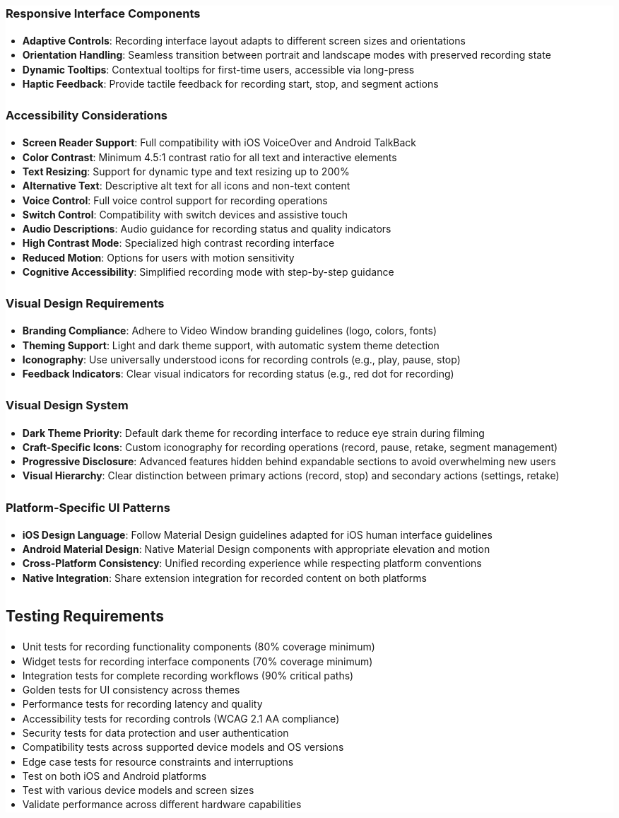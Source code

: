 ### Responsive Interface Components
- **Adaptive Controls**: Recording interface layout adapts to different screen sizes and orientations
- **Orientation Handling**: Seamless transition between portrait and landscape modes with preserved recording state
- **Dynamic Tooltips**: Contextual tooltips for first-time users, accessible via long-press
- **Haptic Feedback**: Provide tactile feedback for recording start, stop, and segment actions

### Accessibility Considerations
- **Screen Reader Support**: Full compatibility with iOS VoiceOver and Android TalkBack
- **Color Contrast**: Minimum 4.5:1 contrast ratio for all text and interactive elements
- **Text Resizing**: Support for dynamic type and text resizing up to 200%
- **Alternative Text**: Descriptive alt text for all icons and non-text content
- **Voice Control**: Full voice control support for recording operations
- **Switch Control**: Compatibility with switch devices and assistive touch
- **Audio Descriptions**: Audio guidance for recording status and quality indicators
- **High Contrast Mode**: Specialized high contrast recording interface
- **Reduced Motion**: Options for users with motion sensitivity
- **Cognitive Accessibility**: Simplified recording mode with step-by-step guidance

### Visual Design Requirements
- **Branding Compliance**: Adhere to Video Window branding guidelines (logo, colors, fonts)
- **Theming Support**: Light and dark theme support, with automatic system theme detection
- **Iconography**: Use universally understood icons for recording controls (e.g., play, pause, stop)
- **Feedback Indicators**: Clear visual indicators for recording status (e.g., red dot for recording)

### Visual Design System
- **Dark Theme Priority**: Default dark theme for recording interface to reduce eye strain during filming
- **Craft-Specific Icons**: Custom iconography for recording operations (record, pause, retake, segment management)
- **Progressive Disclosure**: Advanced features hidden behind expandable sections to avoid overwhelming new users
- **Visual Hierarchy**: Clear distinction between primary actions (record, stop) and secondary actions (settings, retake)

### Platform-Specific UI Patterns
- **iOS Design Language**: Follow Material Design guidelines adapted for iOS human interface guidelines
- **Android Material Design**: Native Material Design components with appropriate elevation and motion
- **Cross-Platform Consistency**: Unified recording experience while respecting platform conventions
- **Native Integration**: Share extension integration for recorded content on both platforms

## Testing Requirements
- Unit tests for recording functionality components (80% coverage minimum)
- Widget tests for recording interface components (70% coverage minimum)
- Integration tests for complete recording workflows (90% critical paths)
- Golden tests for UI consistency across themes
- Performance tests for recording latency and quality
- Accessibility tests for recording controls (WCAG 2.1 AA compliance)
- Security tests for data protection and user authentication
- Compatibility tests across supported device models and OS versions
- Edge case tests for resource constraints and interruptions
- Test on both iOS and Android platforms
- Test with various device models and screen sizes
- Validate performance across different hardware capabilities
